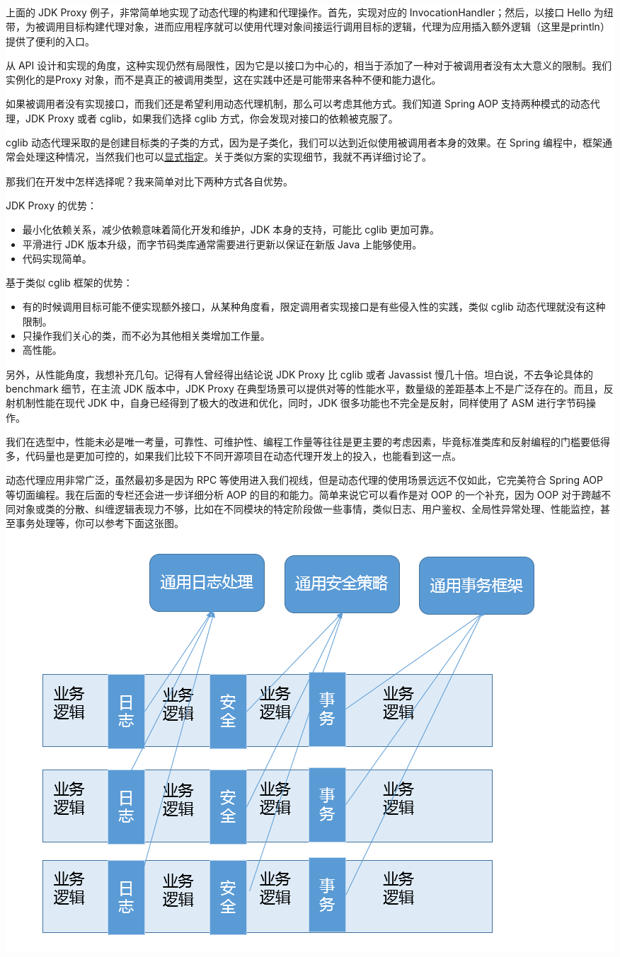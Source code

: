 上面的 JDK Proxy 例子，非常简单地实现了动态代理的构建和代理操作。首先，实现对应的 InvocationHandler；然后，以接口 Hello 为纽带，为被调用目标构建代理对象，进而应用程序就可以使用代理对象间接运行调用目标的逻辑，代理为应用插入额外逻辑（这里是println）提供了便利的入口。

从 API 设计和实现的角度，这种实现仍然有局限性，因为它是以接口为中心的，相当于添加了一种对于被调用者没有太大意义的限制。我们实例化的是Proxy 对象，而不是真正的被调用类型，这在实践中还是可能带来各种不便和能力退化。

如果被调用者没有实现接口，而我们还是希望利用动态代理机制，那么可以考虑其他方式。我们知道 Spring AOP 支持两种模式的动态代理，JDK Proxy 或者 cglib，如果我们选择 cglib 方式，你会发现对接口的依赖被克服了。

cglib 动态代理采取的是创建目标类的子类的方式，因为是子类化，我们可以达到近似使用被调用者本身的效果。在 Spring 编程中，框架通常会处理这种情况，当然我们也可以[显式指定](http://cliffmeyers.com/blog/2006/12/29/spring-aop-cglib-or-jdk-dynamic-proxies.html)。关于类似方案的实现细节，我就不再详细讨论了。

那我们在开发中怎样选择呢？我来简单对比下两种方式各自优势。

JDK Proxy 的优势：

- 最小化依赖关系，减少依赖意味着简化开发和维护，JDK 本身的支持，可能比 cglib 更加可靠。
- 平滑进行 JDK 版本升级，而字节码类库通常需要进行更新以保证在新版 Java 上能够使用。
- 代码实现简单。

基于类似 cglib 框架的优势：

- 有的时候调用目标可能不便实现额外接口，从某种角度看，限定调用者实现接口是有些侵入性的实践，类似 cglib 动态代理就没有这种限制。
- 只操作我们关心的类，而不必为其他相关类增加工作量。
- 高性能。

另外，从性能角度，我想补充几句。记得有人曾经得出结论说 JDK Proxy 比 cglib 或者 Javassist 慢几十倍。坦白说，不去争论具体的 benchmark 细节，在主流 JDK 版本中，JDK Proxy 在典型场景可以提供对等的性能水平，数量级的差距基本上不是广泛存在的。而且，反射机制性能在现代 JDK 中，自身已经得到了极大的改进和优化，同时，JDK 很多功能也不完全是反射，同样使用了 ASM 进行字节码操作。

我们在选型中，性能未必是唯一考量，可靠性、可维护性、编程工作量等往往是更主要的考虑因素，毕竟标准类库和反射编程的门槛要低得多，代码量也是更加可控的，如果我们比较下不同开源项目在动态代理开发上的投入，也能看到这一点。

动态代理应用非常广泛，虽然最初多是因为 RPC 等使用进入我们视线，但是动态代理的使用场景远远不仅如此，它完美符合 Spring AOP 等切面编程。我在后面的专栏还会进一步详细分析 AOP 的目的和能力。简单来说它可以看作是对 OOP 的一个补充，因为 OOP 对于跨越不同对象或类的分散、纠缠逻辑表现力不够，比如在不同模块的特定阶段做一些事情，类似日志、用户鉴权、全局性异常处理、性能监控，甚至事务处理等，你可以参考下面这张图。

![img](assets/ba9a5b6228b188f5b9b15017e29a302b.png)
